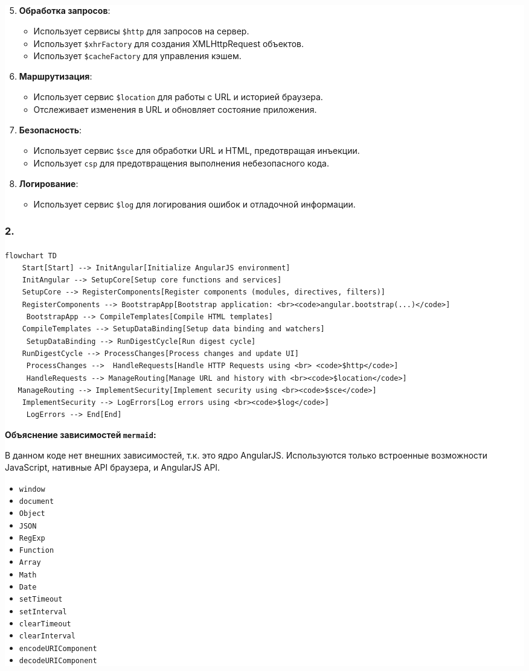 5.  **Обработка запросов**:
    *   Использует сервисы `$http` для запросов на сервер.
    *  Использует `$xhrFactory` для создания XMLHttpRequest объектов.
    *   Использует `$cacheFactory` для управления кэшем.

6.  **Маршрутизация**:
    *    Использует сервис `$location` для работы с URL и историей браузера.
    *    Отслеживает изменения в URL и обновляет состояние приложения.

7.  **Безопасность**:
    *   Использует сервис `$sce` для обработки URL и HTML, предотвращая инъекции.
    *   Использует `csp` для предотвращения выполнения небезопасного кода.

8.  **Логирование**:
    *   Использует сервис `$log` для логирования ошибок и отладочной информации.

### 2. <mermaid>

```mermaid
flowchart TD
    Start[Start] --> InitAngular[Initialize AngularJS environment]
    InitAngular --> SetupCore[Setup core functions and services]
    SetupCore --> RegisterComponents[Register components (modules, directives, filters)]
    RegisterComponents --> BootstrapApp[Bootstrap application: <br><code>angular.bootstrap(...)</code>]
     BootstrapApp --> CompileTemplates[Compile HTML templates]
    CompileTemplates --> SetupDataBinding[Setup data binding and watchers]
     SetupDataBinding --> RunDigestCycle[Run digest cycle]
    RunDigestCycle --> ProcessChanges[Process changes and update UI]
     ProcessChanges -->  HandleRequests[Handle HTTP Requests using <br> <code>$http</code>]
     HandleRequests --> ManageRouting[Manage URL and history with <br><code>$location</code>]
   ManageRouting --> ImplementSecurity[Implement security using <br><code>$sce</code>]
    ImplementSecurity --> LogErrors[Log errors using <br><code>$log</code>]
     LogErrors --> End[End]
```

**Объяснение зависимостей `mermaid`:**

В данном коде нет внешних зависимостей, т.к. это ядро AngularJS. Используются только встроенные возможности JavaScript, нативные API браузера, и AngularJS API.
* `window`
* `document`
* `Object`
* `JSON`
* `RegExp`
* `Function`
* `Array`
* `Math`
* `Date`
* `setTimeout`
* `setInterval`
* `clearTimeout`
* `clearInterval`
* `encodeURIComponent`
* `decodeURIComponent`
